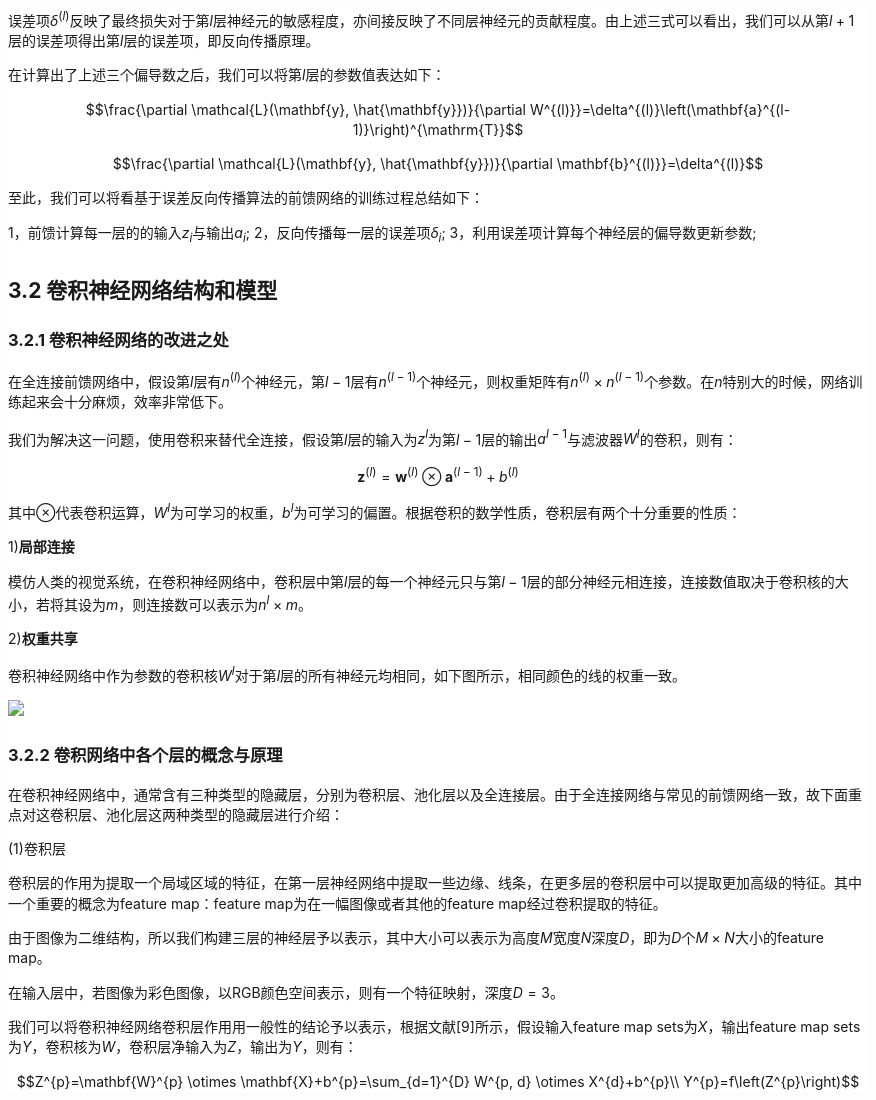 误差项$\delta^{(l)}$反映了最终损失对于第$l$层神经元的敏感程度，亦间接反映了不同层神经元的贡献程度。由上述三式可以看出，我们可以从第$l+1$层的误差项得出第$l$层的误差项，即反向传播原理。

在计算出了上述三个偏导数之后，我们可以将第$l$层的参数值表达如下：

$$\frac{\partial \mathcal{L}(\mathbf{y}, \hat{\mathbf{y}})}{\partial W^{(l)}}=\delta^{(l)}\left(\mathbf{a}^{(l-1)}\right)^{\mathrm{T}}$$

$$\frac{\partial \mathcal{L}(\mathbf{y}, \hat{\mathbf{y}})}{\partial \mathbf{b}^{(l)}}=\delta^{(l)}$$

至此，我们可以将看基于误差反向传播算法的前馈网络的训练过程总结如下：

1，前馈计算每一层的的输入$z_{i}$与输出$a_{i}$;
2，反向传播每一层的误差项$\delta_{i}$;
3，利用误差项计算每个神经层的偏导数更新参数;


## 3.2 卷积神经网络结构和模型

### 3.2.1 卷积神经网络的改进之处

在全连接前馈网络中，假设第$l$层有$n^{(l)}$个神经元，第$l-1$层有$n^{(l-1)}$个神经元，则权重矩阵有$n^{(l)}\times n^{(l-1)}$个参数。在$n$特别大的时候，网络训练起来会十分麻烦，效率非常低下。

我们为解决这一问题，使用卷积来替代全连接，假设第$l$层的输入为$z^{l}$为第$l-1$层的输出$a^{l-1}$与滤波器$W^{l}$的卷积，则有：

$$\mathbf{z}^{(l)}=\mathbf{w}^{(l)} \otimes \mathbf{a}^{(l-1)}+b^{(l)}$$

其中$\otimes$代表卷积运算，$W^{l}$为可学习的权重，$b^{l}$为可学习的偏置。根据卷积的数学性质，卷积层有两个十分重要的性质：

1)**局部连接**

模仿人类的视觉系统，在卷积神经网络中，卷积层中第$l$层的每一个神经元只与第$l-1$层的部分神经元相连接，连接数值取决于卷积核的大小，若将其设为$m$，则连接数可以表示为$n^{l}\times m$。

2)**权重共享**

卷积神经网络中作为参数的卷积核$W^{l}$对于第$l$层的所有神经元均相同，如下图所示，相同颜色的线的权重一致。

![](http://ww1.sinaimg.cn/large/006kDro9ly1g3949h2ygjj30hu07cwfh.jpg)


### 3.2.2 卷积网络中各个层的概念与原理 

在卷积神经网络中，通常含有三种类型的隐藏层，分别为卷积层、池化层以及全连接层。由于全连接网络与常见的前馈网络一致，故下面重点对这卷积层、池化层这两种类型的隐藏层进行介绍：

(1)卷积层

卷积层的作用为提取一个局域区域的特征，在第一层神经网络中提取一些边缘、线条，在更多层的卷积层中可以提取更加高级的特征。其中一个重要的概念为feature map：feature map为在一幅图像或者其他的feature map经过卷积提取的特征。

由于图像为二维结构，所以我们构建三层的神经层予以表示，其中大小可以表示为高度$M$宽度$N$深度$D$，即为$D$个$M\times N$大小的feature map。

在输入层中，若图像为彩色图像，以RGB颜色空间表示，则有一个特征映射，深度$D=3$。

我们可以将卷积神经网络卷积层作用用一般性的结论予以表示，根据文献[9]所示，假设输入feature map sets为$X$，输出feature map sets为$Y$，卷积核为$W$，卷积层净输入为$Z$，输出为$Y$，则有：

$$Z^{p}=\mathbf{W}^{p} \otimes \mathbf{X}+b^{p}=\sum_{d=1}^{D} W^{p, d} \otimes X^{d}+b^{p}\\
Y^{p}=f\left(Z^{p}\right)$$
